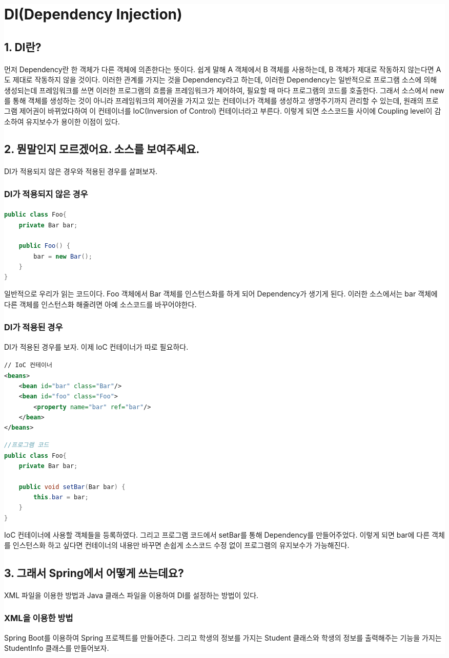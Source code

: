 DI(Dependency Injection)
==============

## 1. DI란?
먼저 Dependency란 한 객체가 다른 객체에 의존한다는 뜻이다. 쉽게 말해 A 객체에서 B 객체를 사용하는데, B 객체가 제대로 작동하지 않는다면 A도 제대로 작동하지 않을 것이다. 이러한 관계를 가지는 것을 Dependency라고 하는데, 이러한 Dependency는 일반적으로 프로그램 소스에 의해 생성되는데 프레임워크를 쓰면 이러한 프로그램의 흐름을 프레임워크가 제어하여, 필요할 때 마다 프로그램의 코드를 호출한다. 그래서 소스에서 new를 통해 객체를 생성하는 것이 아니라 프레임워크의 제어권을 가지고 있는 컨테이너가 객체를 생성하고 생명주기까지 관리할 수 있는데, 원래의 프로그램 제어권이 바뀌었다하여 이 컨테이너를 IoC(Inversion of Control) 컨테이너라고 부른다. 이렇게 되면 소스코드들 사이에 Coupling level이 감소하여 유지보수가 용이한 이점이 있다.

## 2. 뭔말인지 모르겠어요. 소스를 보여주세요.
DI가 적용되지 않은 경우와 적용된 경우를 살펴보자.
### DI가 적용되지 않은 경우
```java
public class Foo{
    private Bar bar;

    public Foo() {
        bar = new Bar();
    }
}
```
일반적으로 우리가 읽는 코드이다. Foo 객체에서 Bar 객체를 인스턴스화를 하게 되어 Dependency가 생기게 된다. 이러한 소스에서는 bar 객체에 다른 객체를 인스턴스화 해줄려면 아예 소스코드를 바꾸어야한다.

### DI가 적용된 경우
DI가 적용된 경우를 보자. 이제 IoC 컨테이너가 따로 필요하다.
```xml
// IoC 컨테이너
<beans>
    <bean id="bar" class="Bar"/>
    <bean id="foo" class="Foo">
        <property name="bar" ref="bar"/>
    </bean>
</beans>
```
```java
//프로그램 코드
public class Foo{
    private Bar bar;

    public void setBar(Bar bar) {
        this.bar = bar;
    }
}
```
IoC 컨테이너에 사용할 객체들을 등록하였다. 그리고 프로그램 코드에서 setBar를 통해 Dependency를 만들어주었다. 이렇게 되면 bar에 다른 객체를 인스턴스화 하고 싶다면 컨테이너의 내용만 바꾸면 손쉽게 소스코드 수정 없이 프로그램의 유지보수가 가능해진다.

## 3. 그래서 Spring에서 어떻게 쓰는데요?
XML 파일을 이용한 방법과 Java 클래스 파일을 이용하여 DI를 설정하는 방법이 있다. 
### XML을 이용한 방법
Spring Boot를 이용하여 Spring 프로젝트를 만들어준다. 그리고 학생의 정보를 가지는 Student 클래스와 학생의 정보를 출력해주는 기능을 가지는 StudentInfo 클래스를 만들어보자.
